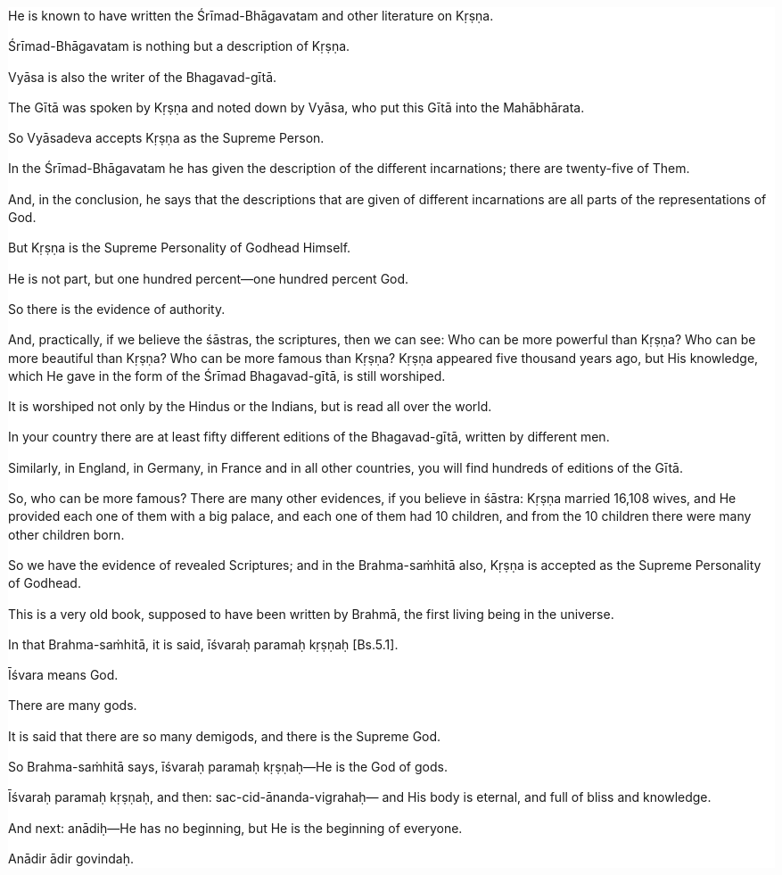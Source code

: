 He is known to have written the Śrīmad-Bhāgavatam and other literature on Kṛṣṇa.

Śrīmad-Bhāgavatam is nothing but a description of Kṛṣṇa.

Vyāsa is also the writer of the Bhagavad-gītā.

The Gītā was spoken by Kṛṣṇa and noted down by Vyāsa, who put this Gītā into the Mahābhārata.

So Vyāsadeva accepts Kṛṣṇa as the Supreme Person.

In the Śrīmad-Bhāgavatam he has given the description of the different incarnations; there are twenty-five of Them.

And, in the conclusion, he says that the descriptions that are given of different incarnations are all parts of the representations of God.

But Kṛṣṇa is the Supreme Personality of Godhead Himself.

He is not part, but one hundred percent—one hundred percent God.

So there is the evidence of authority.

And, practically, if we believe the śāstras, the scriptures, then we can see: Who can be more powerful than Kṛṣṇa? Who can be more beautiful than Kṛṣṇa? Who can be more famous than Kṛṣṇa? Kṛṣṇa appeared five thousand years ago, but His knowledge, which He gave in the form of the Śrīmad Bhagavad-gītā, is still worshiped.

It is worshiped not only by the Hindus or the Indians, but is read all over the world.

In your country there are at least fifty different editions of the Bhagavad-gītā, written by different men.

Similarly, in England, in Germany, in France and in all other countries, you will find hundreds of editions of the Gītā.

So, who can be more famous? There are many other evidences, if you believe in śāstra: Kṛṣṇa married 16,108 wives, and He provided each one of them with a big palace, and each one of them had 10 children, and from the 10 children there were many other children born.

So we have the evidence of revealed Scriptures; and in the Brahma-saṁhitā also, Kṛṣṇa is accepted as the Supreme Personality of Godhead.

This is a very old book, supposed to have been written by Brahmā, the first living being in the universe.

In that Brahma-saṁhitā, it is said, īśvaraḥ paramaḥ kṛṣṇaḥ [Bs.5.1].

Īśvara means God.

There are many gods.

It is said that there are so many demigods, and there is the Supreme God.

So Brahma-saṁhitā says, īśvaraḥ paramaḥ kṛṣṇaḥ—He is the God of gods.

Īśvaraḥ paramaḥ kṛṣṇaḥ, and then: sac-cid-ānanda-vigrahaḥ— and His body is eternal, and full of bliss and knowledge.

And next: anādiḥ—He has no beginning, but He is the beginning of everyone.

Anādir ādir govindaḥ.
